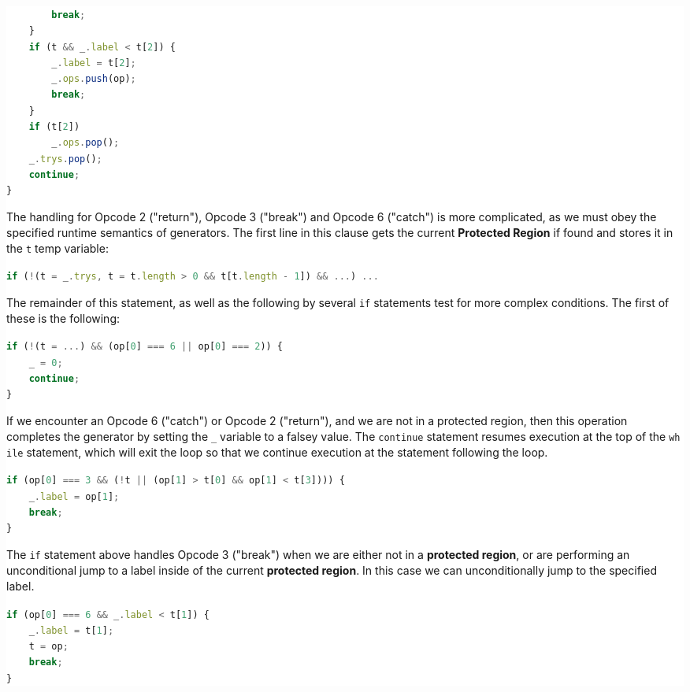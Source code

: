```ts
        break;
    }
    if (t && _.label < t[2]) {
        _.label = t[2];
        _.ops.push(op);
        break;
    }
    if (t[2])
        _.ops.pop();
    _.trys.pop();
    continue;
}
```

The handling for Opcode 2 ("return"), Opcode 3 ("break") and Opcode 6 ("catch") is more
complicated, as we must obey the specified runtime semantics of generators. The first line in this
clause gets the current **Protected Region** if found and stores it in the `t` temp variable:

```ts
if (!(t = _.trys, t = t.length > 0 && t[t.length - 1]) && ...) ...
```

The remainder of this statement, as well as the following by several `if` statements test for more
complex conditions. The first of these is the following:

```ts
if (!(t = ...) && (op[0] === 6 || op[0] === 2)) {
    _ = 0;
    continue;
}
```

If we encounter an Opcode 6 ("catch") or Opcode 2 ("return"), and we are not in a protected region,
then this operation completes the generator by setting the `_` variable to a falsey value. The
`continue` statement resumes execution at the top of the `while` statement, which will exit the loop
so that we continue execution at the statement following the loop.

```ts
if (op[0] === 3 && (!t || (op[1] > t[0] && op[1] < t[3]))) {
    _.label = op[1];
    break;
}
```

The `if` statement above handles Opcode 3 ("break") when we are either not in a **protected region**, or
are performing an unconditional jump to a label inside of the current **protected region**. In this case
we can unconditionally jump to the specified label.

```ts
if (op[0] === 6 && _.label < t[1]) {
    _.label = t[1];
    t = op;
    break;
}
```
